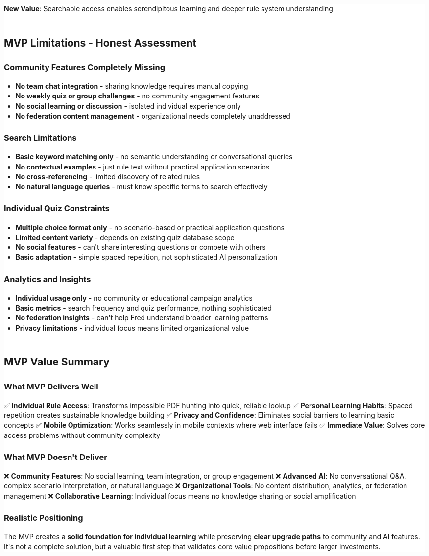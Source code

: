 **New Value**: Searchable access enables serendipitous learning and deeper rule system understanding.

---

## MVP Limitations - Honest Assessment

### Community Features Completely Missing
- **No team chat integration** - sharing knowledge requires manual copying
- **No weekly quiz or group challenges** - no community engagement features
- **No social learning or discussion** - isolated individual experience only
- **No federation content management** - organizational needs completely unaddressed

### Search Limitations
- **Basic keyword matching only** - no semantic understanding or conversational queries
- **No contextual examples** - just rule text without practical application scenarios
- **No cross-referencing** - limited discovery of related rules
- **No natural language queries** - must know specific terms to search effectively

### Individual Quiz Constraints
- **Multiple choice format only** - no scenario-based or practical application questions
- **Limited content variety** - depends on existing quiz database scope
- **No social features** - can't share interesting questions or compete with others
- **Basic adaptation** - simple spaced repetition, not sophisticated AI personalization

### Analytics and Insights
- **Individual usage only** - no community or educational campaign analytics
- **Basic metrics** - search frequency and quiz performance, nothing sophisticated
- **No federation insights** - can't help Fred understand broader learning patterns
- **Privacy limitations** - individual focus means limited organizational value

---

## MVP Value Summary

### What MVP Delivers Well
✅ **Individual Rule Access**: Transforms impossible PDF hunting into quick, reliable lookup
✅ **Personal Learning Habits**: Spaced repetition creates sustainable knowledge building
✅ **Privacy and Confidence**: Eliminates social barriers to learning basic concepts
✅ **Mobile Optimization**: Works seamlessly in mobile contexts where web interface fails
✅ **Immediate Value**: Solves core access problems without community complexity

### What MVP Doesn't Deliver
❌ **Community Features**: No social learning, team integration, or group engagement
❌ **Advanced AI**: No conversational Q&A, complex scenario interpretation, or natural language
❌ **Organizational Tools**: No content distribution, analytics, or federation management
❌ **Collaborative Learning**: Individual focus means no knowledge sharing or social amplification

### Realistic Positioning
The MVP creates a **solid foundation for individual learning** while preserving **clear upgrade paths** to community and AI features. It's not a complete solution, but a valuable first step that validates core value propositions before larger investments.
